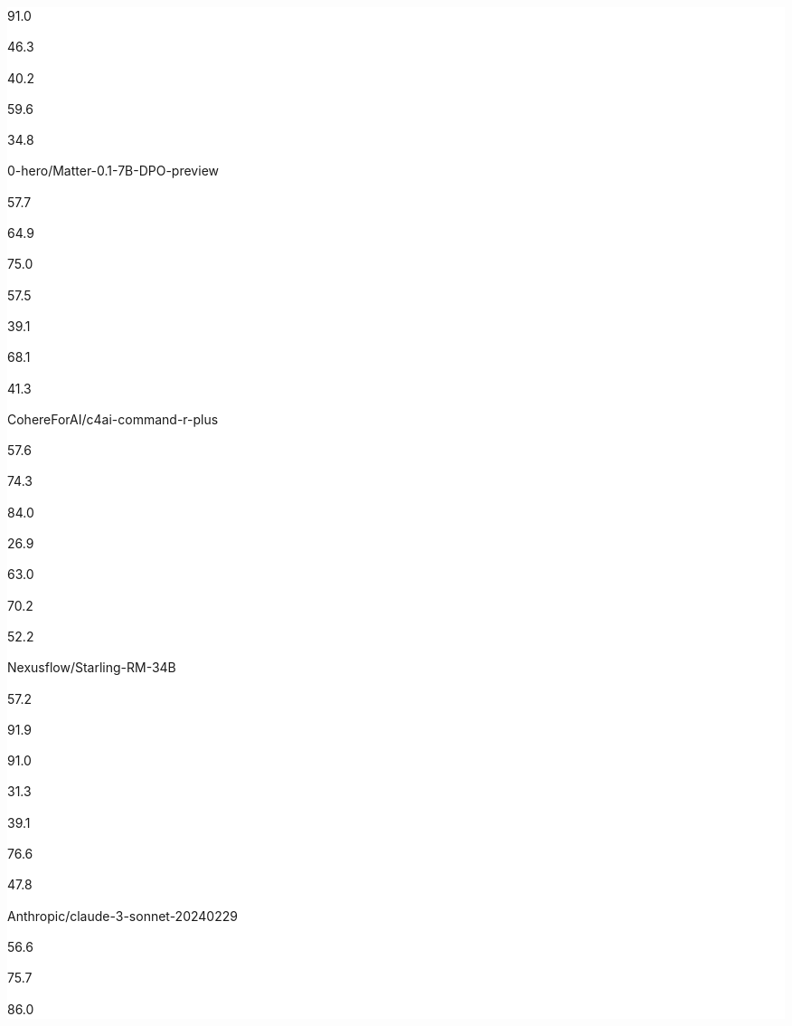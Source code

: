 91.0

46.3

40.2

59.6

34.8

0-hero/Matter-0.1-7B-DPO-preview

57.7

64.9

75.0

57.5

39.1

68.1

41.3

CohereForAI/c4ai-command-r-plus

57.6

74.3

84.0

26.9

63.0

70.2

52.2

Nexusflow/Starling-RM-34B

57.2

91.9

91.0

31.3

39.1

76.6

47.8

Anthropic/claude-3-sonnet-20240229

56.6

75.7

86.0
